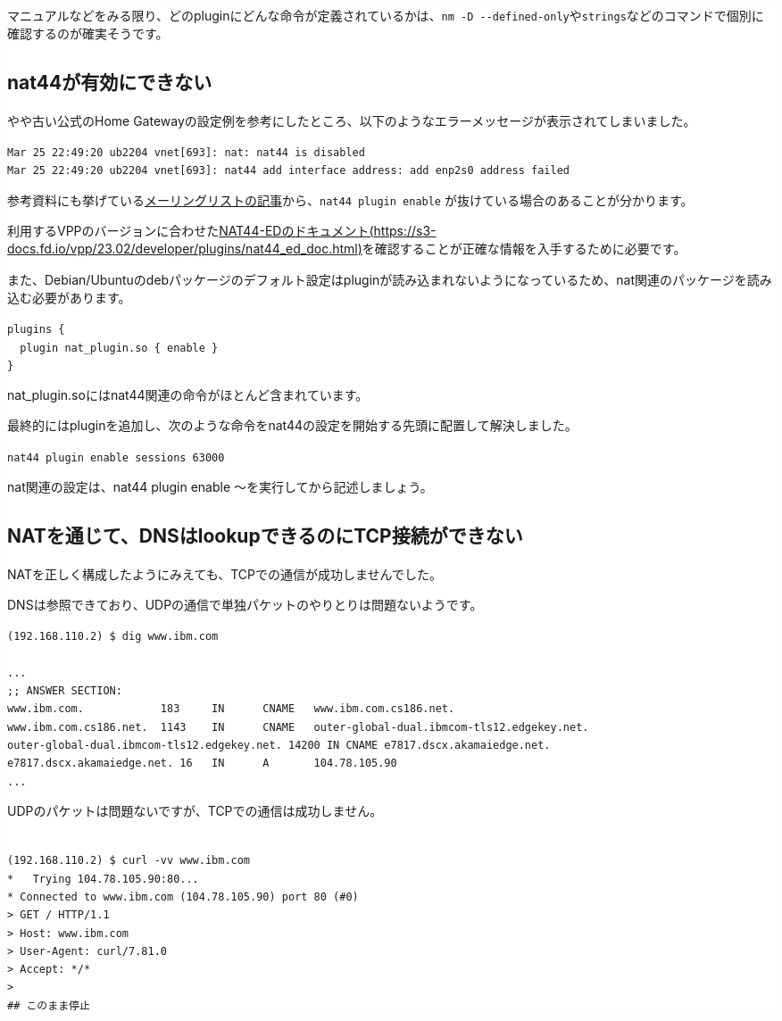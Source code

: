 マニュアルなどをみる限り、どのpluginにどんな命令が定義されているかは、``nm -D --defined-only``や``strings``などのコマンドで個別に確認するのが確実そうです。



## nat44が有効にできない

やや古い公式のHome Gatewayの設定例を参考にしたところ、以下のようなエラーメッセージが表示されてしまいました。

```
Mar 25 22:49:20 ub2204 vnet[693]: nat: nat44 is disabled
Mar 25 22:49:20 ub2204 vnet[693]: nat44 add interface address: add enp2s0 address failed
```

参考資料にも挙げている[メーリングリストの記事](https://www.mail-archive.com/vpp-dev@lists.fd.io/msg18169.html)から、``nat44 plugin enable`` が抜けている場合のあることが分かります。

利用するVPPのバージョンに合わせた[NAT44-EDのドキュメント(https://s3-docs.fd.io/vpp/23.02/developer/plugins/nat44_ed_doc.html)](https://s3-docs.fd.io/vpp/23.02/developer/plugins/nat44_ed_doc.html)を確認することが正確な情報を入手するために必要です。

また、Debian/Ubuntuのdebパッケージのデフォルト設定はpluginが読み込まれないようになっているため、nat関連のパッケージを読み込む必要があります。

```/et/vpp/startup.confに追加したplugin設定
plugins {
  plugin nat_plugin.so { enable }
}
```

nat_plugin.soにはnat44関連の命令がほとんど含まれています。

最終的にはpluginを追加し、次のような命令をnat44の設定を開始する先頭に配置して解決しました。

```unix{}内に追加したplugin設定
nat44 plugin enable sessions 63000
```

nat関連の設定は、nat44 plugin enable 〜を実行してから記述しましょう。

## NATを通じて、DNSはlookupできるのにTCP接続ができない

NATを正しく構成したようにみえても、TCPでの通信が成功しませんでした。

DNSは参照できており、UDPの通信で単独パケットのやりとりは問題ないようです。

```bash:DNSのパケット(UDP)は戻ってくるらしい
(192.168.110.2) $ dig www.ibm.com

...
;; ANSWER SECTION:
www.ibm.com.            183     IN      CNAME   www.ibm.com.cs186.net.
www.ibm.com.cs186.net.  1143    IN      CNAME   outer-global-dual.ibmcom-tls12.edgekey.net.
outer-global-dual.ibmcom-tls12.edgekey.net. 14200 IN CNAME e7817.dscx.akamaiedge.net.
e7817.dscx.akamaiedge.net. 16   IN      A       104.78.105.90
...
```

UDPのパケットは問題ないですが、TCPでの通信は成功しません。

```bash:TCP接続は続かず失敗してしまう

(192.168.110.2) $ curl -vv www.ibm.com
*   Trying 104.78.105.90:80...
* Connected to www.ibm.com (104.78.105.90) port 80 (#0)
> GET / HTTP/1.1
> Host: www.ibm.com
> User-Agent: curl/7.81.0
> Accept: */*
> 
## このまま停止
```
